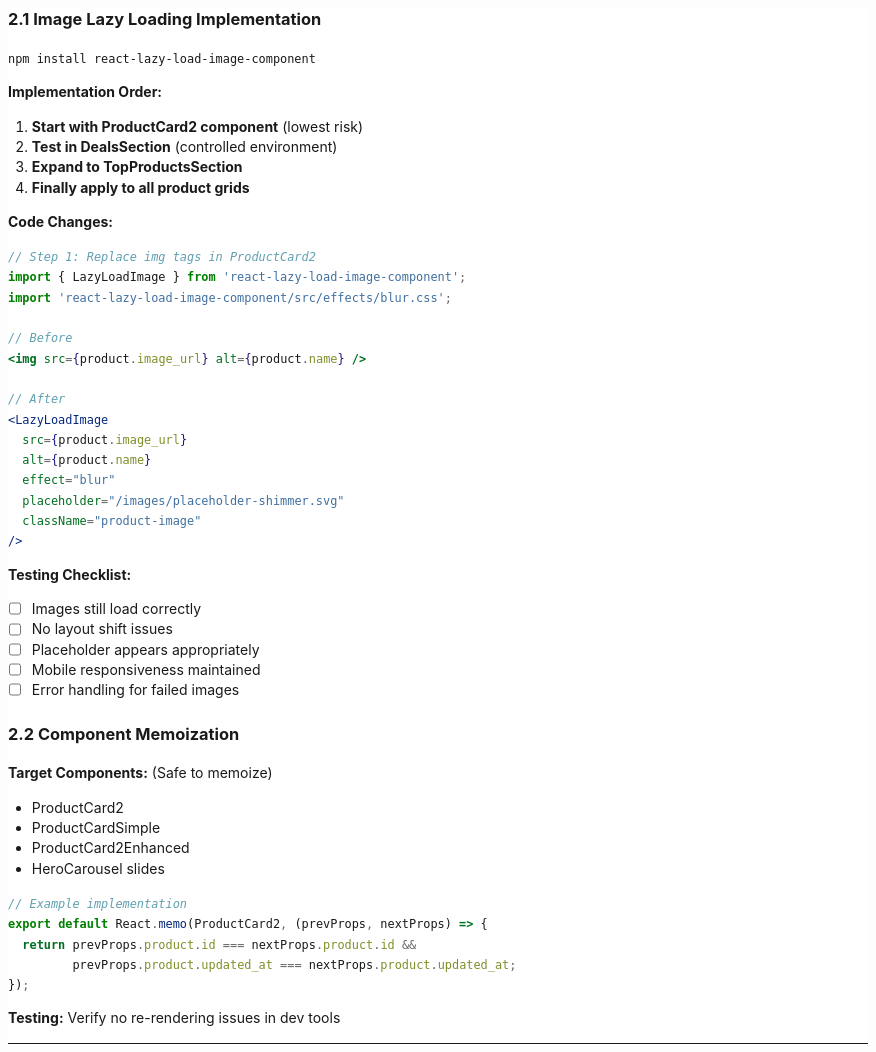 ### **2.1 Image Lazy Loading Implementation**
```bash
npm install react-lazy-load-image-component
```

**Implementation Order:**
1. **Start with ProductCard2 component** (lowest risk)
2. **Test in DealsSection** (controlled environment)
3. **Expand to TopProductsSection**
4. **Finally apply to all product grids**

**Code Changes:**
```jsx
// Step 1: Replace img tags in ProductCard2
import { LazyLoadImage } from 'react-lazy-load-image-component';
import 'react-lazy-load-image-component/src/effects/blur.css';

// Before
<img src={product.image_url} alt={product.name} />

// After
<LazyLoadImage
  src={product.image_url}
  alt={product.name}
  effect="blur"
  placeholder="/images/placeholder-shimmer.svg"
  className="product-image"
/>
```

**Testing Checklist:**
- [ ] Images still load correctly
- [ ] No layout shift issues
- [ ] Placeholder appears appropriately
- [ ] Mobile responsiveness maintained
- [ ] Error handling for failed images

### **2.2 Component Memoization**
**Target Components:** (Safe to memoize)
- ProductCard2
- ProductCardSimple  
- ProductCard2Enhanced
- HeroCarousel slides

```jsx
// Example implementation
export default React.memo(ProductCard2, (prevProps, nextProps) => {
  return prevProps.product.id === nextProps.product.id &&
         prevProps.product.updated_at === nextProps.product.updated_at;
});
```

**Testing:** Verify no re-rendering issues in dev tools

---